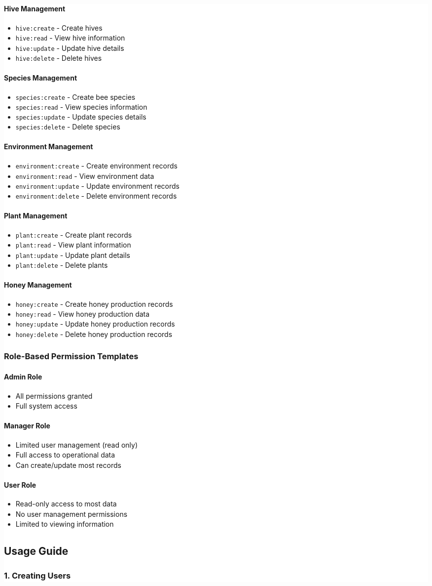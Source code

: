 #### Hive Management
- `hive:create` - Create hives
- `hive:read` - View hive information
- `hive:update` - Update hive details
- `hive:delete` - Delete hives

#### Species Management
- `species:create` - Create bee species
- `species:read` - View species information
- `species:update` - Update species details
- `species:delete` - Delete species

#### Environment Management
- `environment:create` - Create environment records
- `environment:read` - View environment data
- `environment:update` - Update environment records
- `environment:delete` - Delete environment records

#### Plant Management
- `plant:create` - Create plant records
- `plant:read` - View plant information
- `plant:update` - Update plant details
- `plant:delete` - Delete plants

#### Honey Management
- `honey:create` - Create honey production records
- `honey:read` - View honey production data
- `honey:update` - Update honey production records
- `honey:delete` - Delete honey production records

### Role-Based Permission Templates

#### Admin Role
- All permissions granted
- Full system access

#### Manager Role
- Limited user management (read only)
- Full access to operational data
- Can create/update most records

#### User Role
- Read-only access to most data
- No user management permissions
- Limited to viewing information

## Usage Guide

### 1. Creating Users
